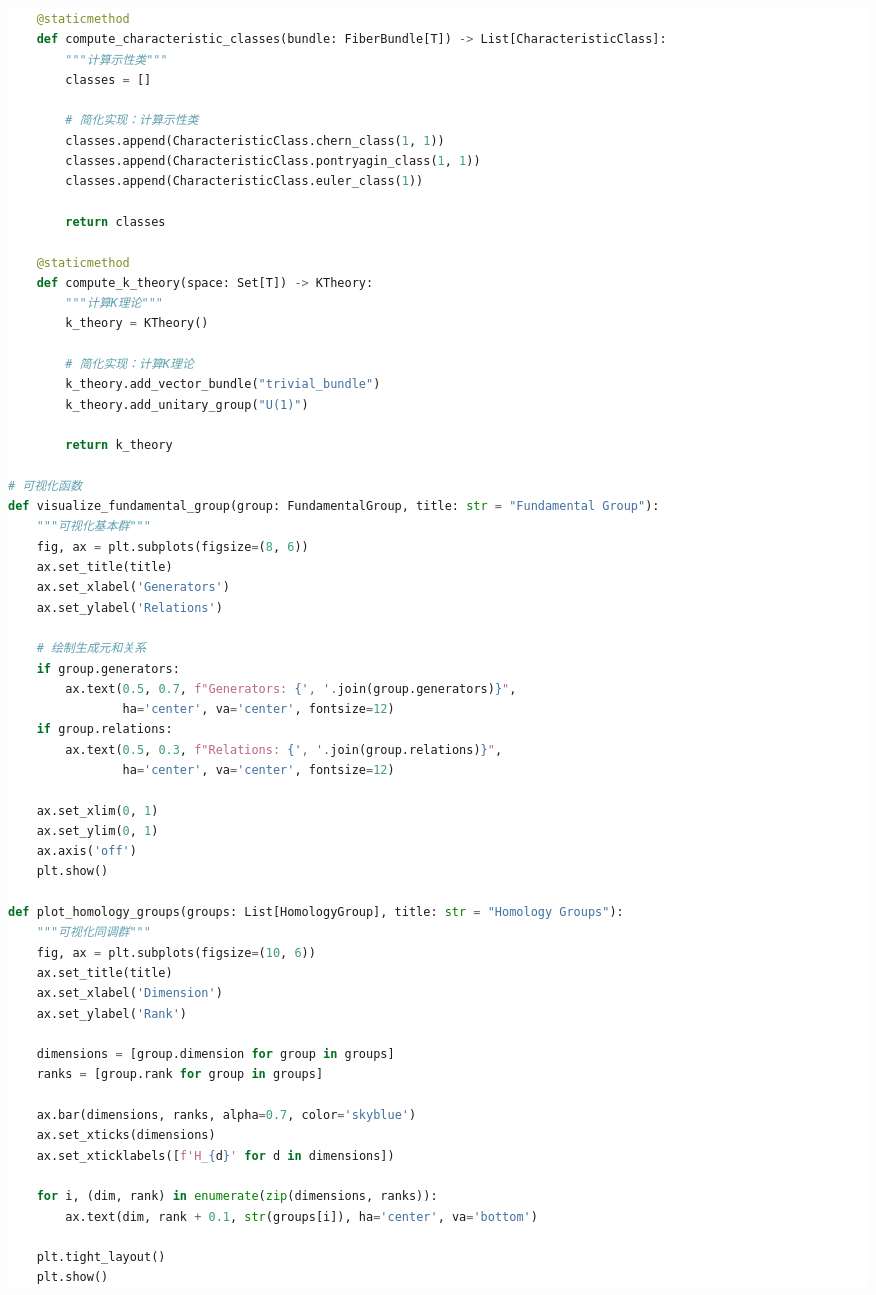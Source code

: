 ```python
    @staticmethod
    def compute_characteristic_classes(bundle: FiberBundle[T]) -> List[CharacteristicClass]:
        """计算示性类"""
        classes = []
        
        # 简化实现：计算示性类
        classes.append(CharacteristicClass.chern_class(1, 1))
        classes.append(CharacteristicClass.pontryagin_class(1, 1))
        classes.append(CharacteristicClass.euler_class(1))
        
        return classes
    
    @staticmethod
    def compute_k_theory(space: Set[T]) -> KTheory:
        """计算K理论"""
        k_theory = KTheory()
        
        # 简化实现：计算K理论
        k_theory.add_vector_bundle("trivial_bundle")
        k_theory.add_unitary_group("U(1)")
        
        return k_theory

# 可视化函数
def visualize_fundamental_group(group: FundamentalGroup, title: str = "Fundamental Group"):
    """可视化基本群"""
    fig, ax = plt.subplots(figsize=(8, 6))
    ax.set_title(title)
    ax.set_xlabel('Generators')
    ax.set_ylabel('Relations')
    
    # 绘制生成元和关系
    if group.generators:
        ax.text(0.5, 0.7, f"Generators: {', '.join(group.generators)}", 
                ha='center', va='center', fontsize=12)
    if group.relations:
        ax.text(0.5, 0.3, f"Relations: {', '.join(group.relations)}", 
                ha='center', va='center', fontsize=12)
    
    ax.set_xlim(0, 1)
    ax.set_ylim(0, 1)
    ax.axis('off')
    plt.show()

def plot_homology_groups(groups: List[HomologyGroup], title: str = "Homology Groups"):
    """可视化同调群"""
    fig, ax = plt.subplots(figsize=(10, 6))
    ax.set_title(title)
    ax.set_xlabel('Dimension')
    ax.set_ylabel('Rank')
    
    dimensions = [group.dimension for group in groups]
    ranks = [group.rank for group in groups]
    
    ax.bar(dimensions, ranks, alpha=0.7, color='skyblue')
    ax.set_xticks(dimensions)
    ax.set_xticklabels([f'H_{d}' for d in dimensions])
    
    for i, (dim, rank) in enumerate(zip(dimensions, ranks)):
        ax.text(dim, rank + 0.1, str(groups[i]), ha='center', va='bottom')
    
    plt.tight_layout()
    plt.show()
```